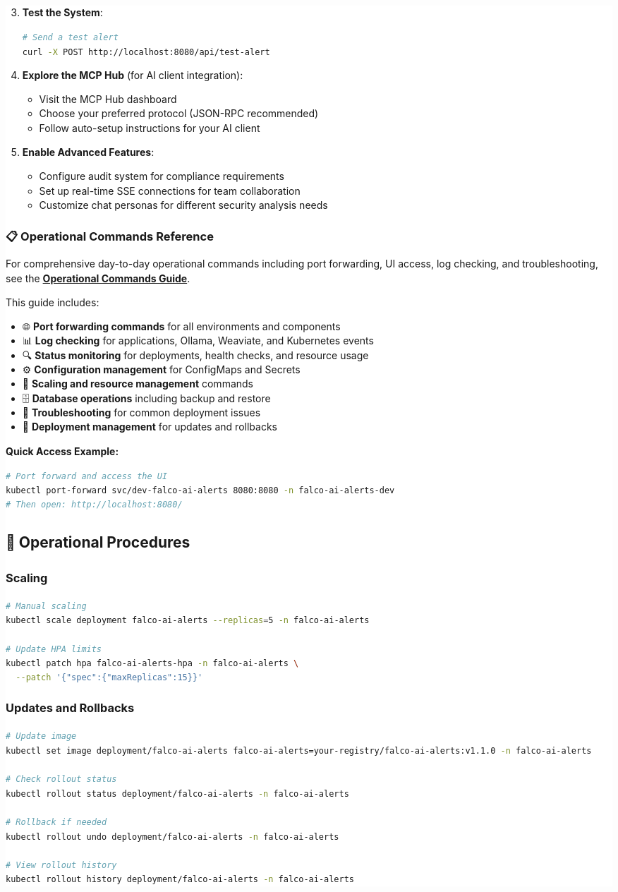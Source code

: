 3. **Test the System**:
   ```bash
   # Send a test alert
   curl -X POST http://localhost:8080/api/test-alert
   ```

4. **Explore the MCP Hub** (for AI client integration):
   - Visit the MCP Hub dashboard
   - Choose your preferred protocol (JSON-RPC recommended)
   - Follow auto-setup instructions for your AI client

5. **Enable Advanced Features**:
   - Configure audit system for compliance requirements
   - Set up real-time SSE connections for team collaboration
   - Customize chat personas for different security analysis needs

### **📋 Operational Commands Reference**

For comprehensive day-to-day operational commands including port forwarding, UI access, log checking, and troubleshooting, see the **[Operational Commands Guide](OPERATIONAL_COMMANDS.md)**.

This guide includes:
- 🌐 **Port forwarding commands** for all environments and components
- 📊 **Log checking** for applications, Ollama, Weaviate, and Kubernetes events
- 🔍 **Status monitoring** for deployments, health checks, and resource usage
- ⚙️ **Configuration management** for ConfigMaps and Secrets
- 🔧 **Scaling and resource management** commands
- 🗄️ **Database operations** including backup and restore
- 🚨 **Troubleshooting** for common deployment issues
- 🔄 **Deployment management** for updates and rollbacks

**Quick Access Example:**
```bash
# Port forward and access the UI
kubectl port-forward svc/dev-falco-ai-alerts 8080:8080 -n falco-ai-alerts-dev
# Then open: http://localhost:8080/
```

## 🔧 Operational Procedures

### Scaling
```bash
# Manual scaling
kubectl scale deployment falco-ai-alerts --replicas=5 -n falco-ai-alerts

# Update HPA limits
kubectl patch hpa falco-ai-alerts-hpa -n falco-ai-alerts \
  --patch '{"spec":{"maxReplicas":15}}'
```

### Updates and Rollbacks
```bash
# Update image
kubectl set image deployment/falco-ai-alerts falco-ai-alerts=your-registry/falco-ai-alerts:v1.1.0 -n falco-ai-alerts

# Check rollout status
kubectl rollout status deployment/falco-ai-alerts -n falco-ai-alerts

# Rollback if needed
kubectl rollout undo deployment/falco-ai-alerts -n falco-ai-alerts

# View rollout history
kubectl rollout history deployment/falco-ai-alerts -n falco-ai-alerts
```
